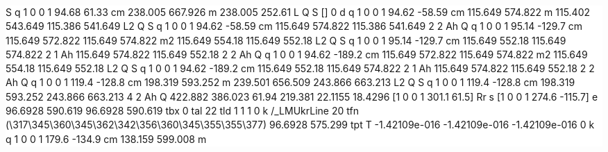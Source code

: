 S
q
1 0 0 1 94.68 61.33 cm
238.005 667.926 m
238.005 252.61 L
Q
S
[] 0 d
q
1 0 0 1 94.62 -58.59 cm
115.649 574.822 m
115.402 543.649 115.386 541.649 L2
Q
S
q
1 0 0 1 94.62 -58.59 cm
115.649 574.822 115.386 541.649 2 2 Ah
Q
q
1 0 0 1 95.14 -129.7 cm
115.649 572.822 115.649 574.822 m2
115.649 554.18 115.649 552.18 L2
Q
S
q
1 0 0 1 95.14 -129.7 cm
115.649 552.18 115.649 574.822 2 1 Ah
115.649 574.822 115.649 552.18 2 2 Ah
Q
q
1 0 0 1 94.62 -189.2 cm
115.649 572.822 115.649 574.822 m2
115.649 554.18 115.649 552.18 L2
Q
S
q
1 0 0 1 94.62 -189.2 cm
115.649 552.18 115.649 574.822 2 1 Ah
115.649 574.822 115.649 552.18 2 2 Ah
Q
q
1 0 0 1 119.4 -128.8 cm
198.319 593.252 m
239.501 656.509 243.866 663.213 L2
Q
S
q
1 0 0 1 119.4 -128.8 cm
198.319 593.252 243.866 663.213 4 2 Ah
Q
422.882 386.023 61.94 219.381 22.1155 18.4296 [1 0 0 1 301.1 61.5] Rr
s
[1 0 0 1 274.6 -115.7] e
96.6928 590.619 96.6928 590.619 tbx
0 tal
22 tld
1 1 1 0 k
/_LMUkrLine 20 tfn
(\317\345\360\345\362\342\356\360\345\355\355\377) 96.6928 575.299 tpt
T
-1.42109e-016 -1.42109e-016 -1.42109e-016 0 k
q
1 0 0 1 179.6 -134.9 cm
138.159 599.008 m